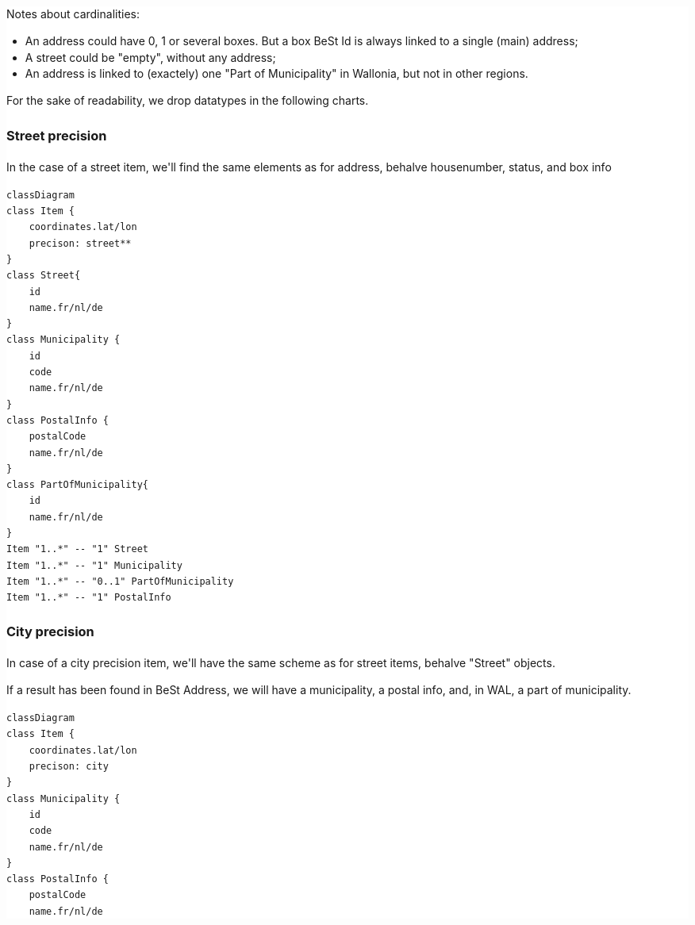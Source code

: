 Notes about cardinalities: 
- An address could have 0, 1 or several boxes. But a box BeSt Id is always linked to a single (main) address;
- A street could be "empty", without any address;
- An address is linked to (exactely) one "Part of Municipality" in Wallonia, but not in other regions.


For the sake of readability, we drop datatypes in the following charts.

### Street precision


In the case of a street item, we'll find the same elements as for address, behalve housenumber, status, and box info

```mermaid 
classDiagram
class Item {
    coordinates.lat/lon
    precison: street**
}
class Street{
    id
    name.fr/nl/de
}
class Municipality {
    id
    code
    name.fr/nl/de
}
class PostalInfo {
    postalCode
    name.fr/nl/de
}
class PartOfMunicipality{
    id
    name.fr/nl/de
}
Item "1..*" -- "1" Street
Item "1..*" -- "1" Municipality
Item "1..*" -- "0..1" PartOfMunicipality
Item "1..*" -- "1" PostalInfo
```

### City precision

In case of a city precision item, we'll have the same scheme as for street items, behalve "Street" objects.

If a result has been found in BeSt Address, we will have a municipality, a postal info, and, in WAL, a part of municipality.

```mermaid 
classDiagram
class Item {
    coordinates.lat/lon
    precison: city
}
class Municipality {
    id
    code
    name.fr/nl/de
}
class PostalInfo {
    postalCode
    name.fr/nl/de
```
